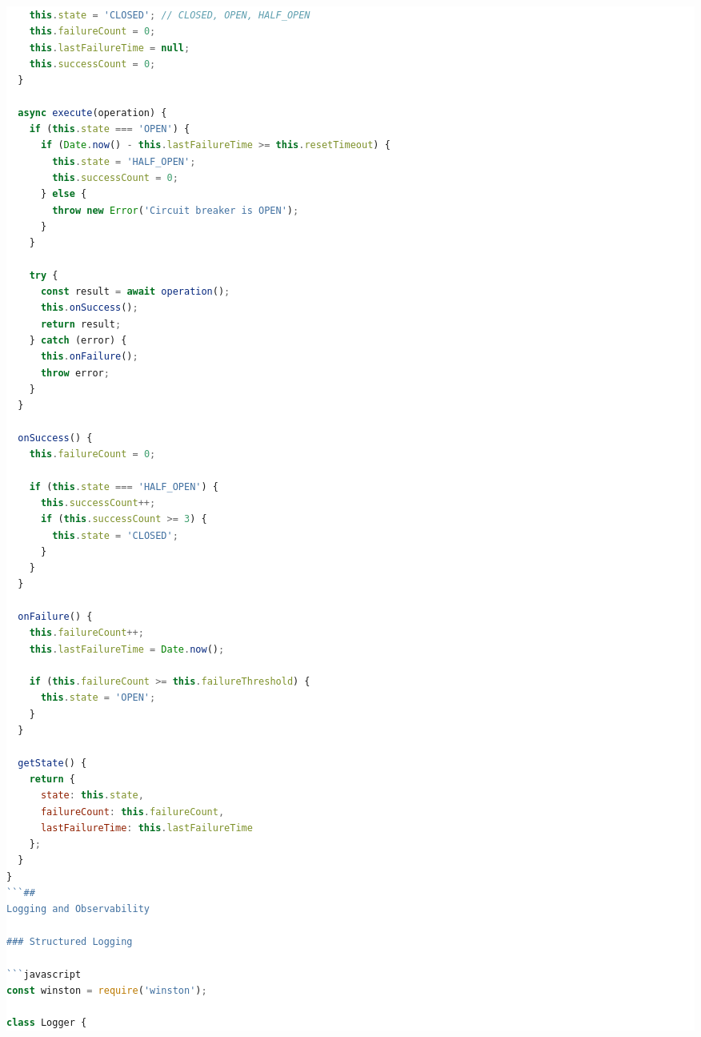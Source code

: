 ```javascript
    this.state = 'CLOSED'; // CLOSED, OPEN, HALF_OPEN
    this.failureCount = 0;
    this.lastFailureTime = null;
    this.successCount = 0;
  }

  async execute(operation) {
    if (this.state === 'OPEN') {
      if (Date.now() - this.lastFailureTime >= this.resetTimeout) {
        this.state = 'HALF_OPEN';
        this.successCount = 0;
      } else {
        throw new Error('Circuit breaker is OPEN');
      }
    }

    try {
      const result = await operation();
      this.onSuccess();
      return result;
    } catch (error) {
      this.onFailure();
      throw error;
    }
  }

  onSuccess() {
    this.failureCount = 0;
    
    if (this.state === 'HALF_OPEN') {
      this.successCount++;
      if (this.successCount >= 3) {
        this.state = 'CLOSED';
      }
    }
  }

  onFailure() {
    this.failureCount++;
    this.lastFailureTime = Date.now();
    
    if (this.failureCount >= this.failureThreshold) {
      this.state = 'OPEN';
    }
  }

  getState() {
    return {
      state: this.state,
      failureCount: this.failureCount,
      lastFailureTime: this.lastFailureTime
    };
  }
}
```## 
Logging and Observability

### Structured Logging

```javascript
const winston = require('winston');

class Logger {
```